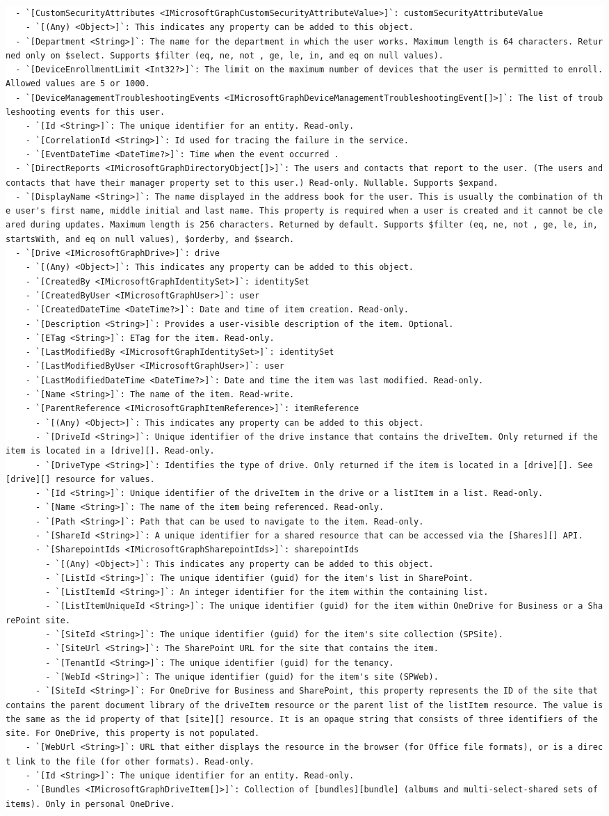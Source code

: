       - `[CustomSecurityAttributes <IMicrosoftGraphCustomSecurityAttributeValue>]`: customSecurityAttributeValue
        - `[(Any) <Object>]`: This indicates any property can be added to this object.
      - `[Department <String>]`: The name for the department in which the user works. Maximum length is 64 characters. Returned only on $select. Supports $filter (eq, ne, not , ge, le, in, and eq on null values).
      - `[DeviceEnrollmentLimit <Int32?>]`: The limit on the maximum number of devices that the user is permitted to enroll. Allowed values are 5 or 1000.
      - `[DeviceManagementTroubleshootingEvents <IMicrosoftGraphDeviceManagementTroubleshootingEvent[]>]`: The list of troubleshooting events for this user.
        - `[Id <String>]`: The unique identifier for an entity. Read-only.
        - `[CorrelationId <String>]`: Id used for tracing the failure in the service.
        - `[EventDateTime <DateTime?>]`: Time when the event occurred .
      - `[DirectReports <IMicrosoftGraphDirectoryObject[]>]`: The users and contacts that report to the user. (The users and contacts that have their manager property set to this user.) Read-only. Nullable. Supports $expand.
      - `[DisplayName <String>]`: The name displayed in the address book for the user. This is usually the combination of the user's first name, middle initial and last name. This property is required when a user is created and it cannot be cleared during updates. Maximum length is 256 characters. Returned by default. Supports $filter (eq, ne, not , ge, le, in, startsWith, and eq on null values), $orderby, and $search.
      - `[Drive <IMicrosoftGraphDrive>]`: drive
        - `[(Any) <Object>]`: This indicates any property can be added to this object.
        - `[CreatedBy <IMicrosoftGraphIdentitySet>]`: identitySet
        - `[CreatedByUser <IMicrosoftGraphUser>]`: user
        - `[CreatedDateTime <DateTime?>]`: Date and time of item creation. Read-only.
        - `[Description <String>]`: Provides a user-visible description of the item. Optional.
        - `[ETag <String>]`: ETag for the item. Read-only.
        - `[LastModifiedBy <IMicrosoftGraphIdentitySet>]`: identitySet
        - `[LastModifiedByUser <IMicrosoftGraphUser>]`: user
        - `[LastModifiedDateTime <DateTime?>]`: Date and time the item was last modified. Read-only.
        - `[Name <String>]`: The name of the item. Read-write.
        - `[ParentReference <IMicrosoftGraphItemReference>]`: itemReference
          - `[(Any) <Object>]`: This indicates any property can be added to this object.
          - `[DriveId <String>]`: Unique identifier of the drive instance that contains the driveItem. Only returned if the item is located in a [drive][]. Read-only.
          - `[DriveType <String>]`: Identifies the type of drive. Only returned if the item is located in a [drive][]. See [drive][] resource for values.
          - `[Id <String>]`: Unique identifier of the driveItem in the drive or a listItem in a list. Read-only.
          - `[Name <String>]`: The name of the item being referenced. Read-only.
          - `[Path <String>]`: Path that can be used to navigate to the item. Read-only.
          - `[ShareId <String>]`: A unique identifier for a shared resource that can be accessed via the [Shares][] API.
          - `[SharepointIds <IMicrosoftGraphSharepointIds>]`: sharepointIds
            - `[(Any) <Object>]`: This indicates any property can be added to this object.
            - `[ListId <String>]`: The unique identifier (guid) for the item's list in SharePoint.
            - `[ListItemId <String>]`: An integer identifier for the item within the containing list.
            - `[ListItemUniqueId <String>]`: The unique identifier (guid) for the item within OneDrive for Business or a SharePoint site.
            - `[SiteId <String>]`: The unique identifier (guid) for the item's site collection (SPSite).
            - `[SiteUrl <String>]`: The SharePoint URL for the site that contains the item.
            - `[TenantId <String>]`: The unique identifier (guid) for the tenancy.
            - `[WebId <String>]`: The unique identifier (guid) for the item's site (SPWeb).
          - `[SiteId <String>]`: For OneDrive for Business and SharePoint, this property represents the ID of the site that contains the parent document library of the driveItem resource or the parent list of the listItem resource. The value is the same as the id property of that [site][] resource. It is an opaque string that consists of three identifiers of the site. For OneDrive, this property is not populated.
        - `[WebUrl <String>]`: URL that either displays the resource in the browser (for Office file formats), or is a direct link to the file (for other formats). Read-only.
        - `[Id <String>]`: The unique identifier for an entity. Read-only.
        - `[Bundles <IMicrosoftGraphDriveItem[]>]`: Collection of [bundles][bundle] (albums and multi-select-shared sets of items). Only in personal OneDrive.